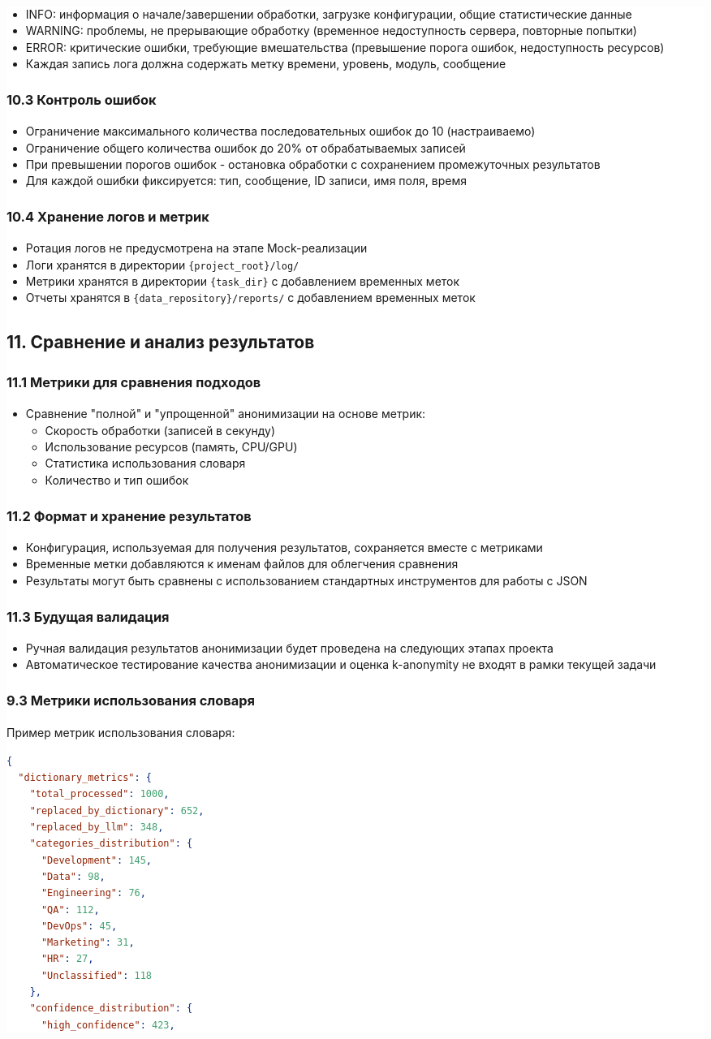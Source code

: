 - INFO: информация о начале/завершении обработки, загрузке конфигурации, общие статистические данные
- WARNING: проблемы, не прерывающие обработку (временное недоступность сервера, повторные попытки)
- ERROR: критические ошибки, требующие вмешательства (превышение порога ошибок, недоступность ресурсов)
- Каждая запись лога должна содержать метку времени, уровень, модуль, сообщение

### 10.3 Контроль ошибок

- Ограничение максимального количества последовательных ошибок до 10 (настраиваемо)
- Ограничение общего количества ошибок до 20% от обрабатываемых записей
- При превышении порогов ошибок - остановка обработки с сохранением промежуточных результатов
- Для каждой ошибки фиксируется: тип, сообщение, ID записи, имя поля, время

### 10.4 Хранение логов и метрик

- Ротация логов не предусмотрена на этапе Mock-реализации
- Логи хранятся в директории `{project_root}/log/`
- Метрики хранятся в директории `{task_dir}` с добавлением временных меток
- Отчеты хранятся в `{data_repository}/reports/` с добавлением временных меток

## 11. Сравнение и анализ результатов

### 11.1 Метрики для сравнения подходов

- Сравнение "полной" и "упрощенной" анонимизации на основе метрик:
  - Скорость обработки (записей в секунду)
  - Использование ресурсов (память, CPU/GPU)
  - Статистика использования словаря
  - Количество и тип ошибок

### 11.2 Формат и хранение результатов

- Конфигурация, используемая для получения результатов, сохраняется вместе с метриками
- Временные метки добавляются к именам файлов для облегчения сравнения
- Результаты могут быть сравнены с использованием стандартных инструментов для работы с JSON

### 11.3 Будущая валидация

- Ручная валидация результатов анонимизации будет проведена на следующих этапах проекта
- Автоматическое тестирование качества анонимизации и оценка k-anonymity не входят в рамки текущей задачи

### 9.3 Метрики использования словаря

Пример метрик использования словаря:

```json
{
  "dictionary_metrics": {
    "total_processed": 1000,
    "replaced_by_dictionary": 652,
    "replaced_by_llm": 348,
    "categories_distribution": {
      "Development": 145,
      "Data": 98,
      "Engineering": 76,
      "QA": 112,
      "DevOps": 45,
      "Marketing": 31,
      "HR": 27,
      "Unclassified": 118
    },
    "confidence_distribution": {
      "high_confidence": 423,
```